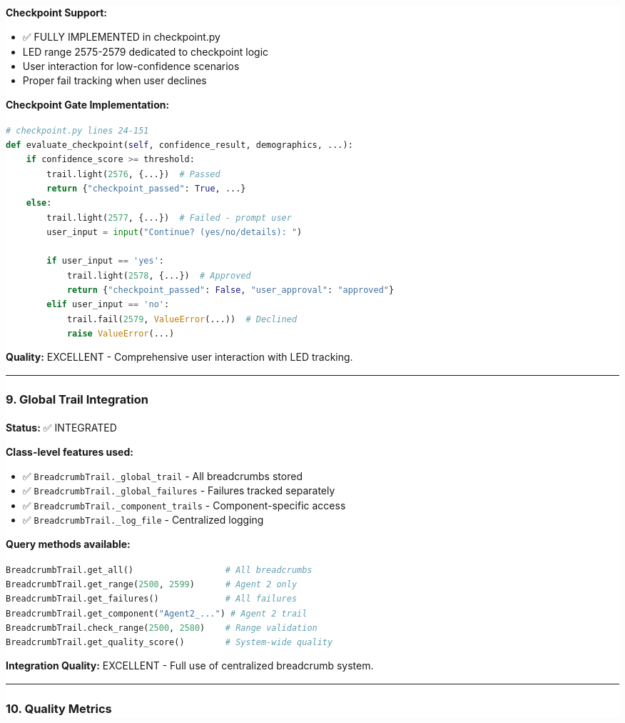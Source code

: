**Checkpoint Support:**
- ✅ FULLY IMPLEMENTED in checkpoint.py
- LED range 2575-2579 dedicated to checkpoint logic
- User interaction for low-confidence scenarios
- Proper fail tracking when user declines

**Checkpoint Gate Implementation:**
```python
# checkpoint.py lines 24-151
def evaluate_checkpoint(self, confidence_result, demographics, ...):
    if confidence_score >= threshold:
        trail.light(2576, {...})  # Passed
        return {"checkpoint_passed": True, ...}
    else:
        trail.light(2577, {...})  # Failed - prompt user
        user_input = input("Continue? (yes/no/details): ")

        if user_input == 'yes':
            trail.light(2578, {...})  # Approved
            return {"checkpoint_passed": False, "user_approval": "approved"}
        elif user_input == 'no':
            trail.fail(2579, ValueError(...))  # Declined
            raise ValueError(...)
```

**Quality:** EXCELLENT - Comprehensive user interaction with LED tracking.

---

### 9. Global Trail Integration

**Status:** ✅ INTEGRATED

**Class-level features used:**
- ✅ `BreadcrumbTrail._global_trail` - All breadcrumbs stored
- ✅ `BreadcrumbTrail._global_failures` - Failures tracked separately
- ✅ `BreadcrumbTrail._component_trails` - Component-specific access
- ✅ `BreadcrumbTrail._log_file` - Centralized logging

**Query methods available:**
```python
BreadcrumbTrail.get_all()                  # All breadcrumbs
BreadcrumbTrail.get_range(2500, 2599)      # Agent 2 only
BreadcrumbTrail.get_failures()             # All failures
BreadcrumbTrail.get_component("Agent2_...") # Agent 2 trail
BreadcrumbTrail.check_range(2500, 2580)    # Range validation
BreadcrumbTrail.get_quality_score()        # System-wide quality
```

**Integration Quality:** EXCELLENT - Full use of centralized breadcrumb system.

---

### 10. Quality Metrics

